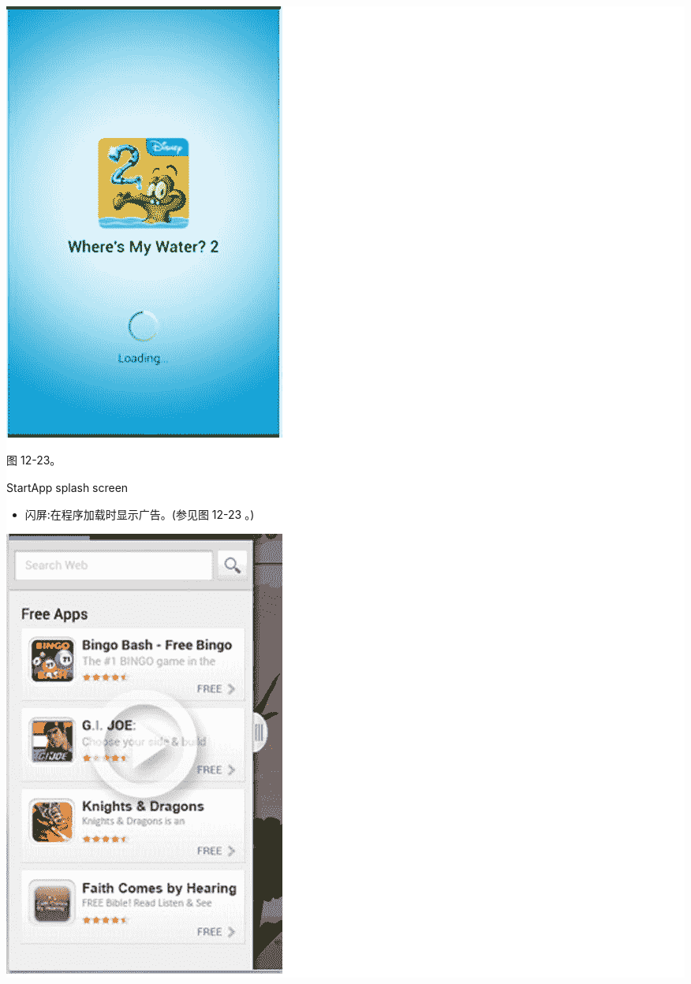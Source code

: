 ![A978-1-4302-6548-1_12_Fig23_HTML.jpg](img/A978-1-4302-6548-1_12_Fig23_HTML.jpg)

图 12-23。

StartApp splash screen

*   闪屏:在程序加载时显示广告。(参见图 12-23 。)

![A978-1-4302-6548-1_12_Fig22_HTML.jpg](img/A978-1-4302-6548-1_12_Fig22_HTML.jpg)
